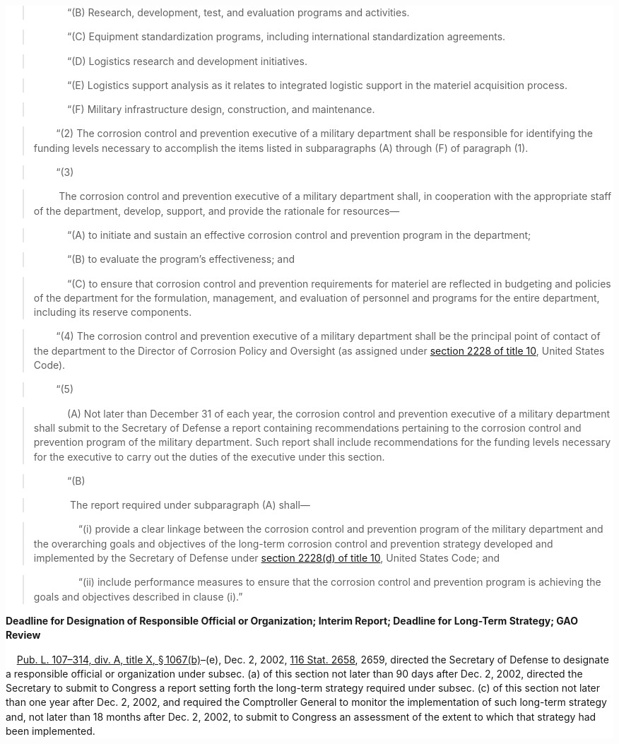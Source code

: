 >             “(B) Research, development, test, and evaluation programs and activities.

>             “(C) Equipment standardization programs, including international standardization agreements.

>             “(D) Logistics research and development initiatives.

>             “(E) Logistics support analysis as it relates to integrated logistic support in the materiel acquisition process.

>             “(F) Military infrastructure design, construction, and maintenance.

>         “(2) The corrosion control and prevention executive of a military department shall be responsible for identifying the funding levels necessary to accomplish the items listed in subparagraphs (A) through (F) of paragraph (1).

>         “(3)

>          The corrosion control and prevention executive of a military department shall, in cooperation with the appropriate staff of the department, develop, support, and provide the rationale for resources—

>             “(A) to initiate and sustain an effective corrosion control and prevention program in the department;

>             “(B) to evaluate the program’s effectiveness; and

>             “(C) to ensure that corrosion control and prevention requirements for materiel are reflected in budgeting and policies of the department for the formulation, management, and evaluation of personnel and programs for the entire department, including its reserve components.

>         “(4) The corrosion control and prevention executive of a military department shall be the principal point of contact of the department to the Director of Corrosion Policy and Oversight (as assigned under [section 2228 of title 10][/us/usc/t10/s2228], United States Code).

>         “(5)

>             (A) Not later than December 31 of each year, the corrosion control and prevention executive of a military department shall submit to the Secretary of Defense a report containing recommendations pertaining to the corrosion control and prevention program of the military department. Such report shall include recommendations for the funding levels necessary for the executive to carry out the duties of the executive under this section.

>             “(B)

>              The report required under subparagraph (A) shall—

>                 “(i) provide a clear linkage between the corrosion control and prevention program of the military department and the overarching goals and objectives of the long-term corrosion control and prevention strategy developed and implemented by the Secretary of Defense under [section 2228(d) of title 10][/us/usc/t10/s2228/d], United States Code; and

>                 “(ii) include performance measures to ensure that the corrosion control and prevention program is achieving the goals and objectives described in clause (i).”

 __Deadline for Designation of Responsible Official or Organization; Interim Report; Deadline for Long-Term Strategy; GAO Review__ 

    [Pub. L. 107–314, div. A, title X, § 1067(b)][/us/pl/107/314/s1067/b]–(e), Dec. 2, 2002, [116 Stat. 2658][/us/stat/116/2658], 2659, directed the Secretary of Defense to designate a responsible official or organization under subsec. (a) of this section not later than 90 days after Dec. 2, 2002, directed the Secretary to submit to Congress a report setting forth the long-term strategy required under subsec. (c) of this section not later than one year after Dec. 2, 2002, and required the Comptroller General to monitor the implementation of such long-term strategy and, not later than 18 months after Dec. 2, 2002, to submit to Congress an assessment of the extent to which that strategy had been implemented.


[/us/usc/t10/s1733/b/1/C]: https://publicdocs.github.io/go/links?ns=uslm&ref=%2Fus%2Fusc%2Ft10%2Fs1733%2Fb%2F1%2FC
[/us/pl/110/417]: https://publicdocs.github.io/go/links?ns=uslm&ref=%2Fus%2Fpl%2F110%2F417
[/us/stat/122/4567]: https://publicdocs.github.io/go/links?ns=uslm&ref=%2Fus%2Fstat%2F122%2F4567
[/us/usc/t10/s2228]: https://publicdocs.github.io/go/links?ns=uslm&ref=%2Fus%2Fusc%2Ft10%2Fs2228
[/us/usc/t31/s1105/a]: https://publicdocs.github.io/go/links?ns=uslm&ref=%2Fus%2Fusc%2Ft31%2Fs1105%2Fa
[/us/pl/107/314/s1067/a/1]: https://publicdocs.github.io/go/links?ns=uslm&ref=%2Fus%2Fpl%2F107%2F314%2Fs1067%2Fa%2F1
[/us/stat/116/2657]: https://publicdocs.github.io/go/links?ns=uslm&ref=%2Fus%2Fstat%2F116%2F2657
[/us/pl/110/181/s371/a]: https://publicdocs.github.io/go/links?ns=uslm&ref=%2Fus%2Fpl%2F110%2F181%2Fs371%2Fa
[/us/stat/122/79-81]: https://publicdocs.github.io/go/links?ns=uslm&ref=%2Fus%2Fstat%2F122%2F79-81
[/us/pl/110/417]: https://publicdocs.github.io/go/links?ns=uslm&ref=%2Fus%2Fpl%2F110%2F417
[/us/stat/122/4612]: https://publicdocs.github.io/go/links?ns=uslm&ref=%2Fus%2Fstat%2F122%2F4612
[/us/pl/111/383/s331]: https://publicdocs.github.io/go/links?ns=uslm&ref=%2Fus%2Fpl%2F111%2F383%2Fs331
[/us/stat/124/4185]: https://publicdocs.github.io/go/links?ns=uslm&ref=%2Fus%2Fstat%2F124%2F4185
[/us/pl/112/239/s341]: https://publicdocs.github.io/go/links?ns=uslm&ref=%2Fus%2Fpl%2F112%2F239%2Fs341
[/us/stat/126/1699]: https://publicdocs.github.io/go/links?ns=uslm&ref=%2Fus%2Fstat%2F126%2F1699
[/us/pl/112/239/s341/1/A]: https://publicdocs.github.io/go/links?ns=uslm&ref=%2Fus%2Fpl%2F112%2F239%2Fs341%2F1%2FA
[/us/pl/112/239/s341/1/B]: https://publicdocs.github.io/go/links?ns=uslm&ref=%2Fus%2Fpl%2F112%2F239%2Fs341%2F1%2FB
[/us/pl/112/239/s341/1/C]: https://publicdocs.github.io/go/links?ns=uslm&ref=%2Fus%2Fpl%2F112%2F239%2Fs341%2F1%2FC
[/us/pl/112/239/s341/2]: https://publicdocs.github.io/go/links?ns=uslm&ref=%2Fus%2Fpl%2F112%2F239%2Fs341%2F2
[/us/pl/111/383/s331/1/A]: https://publicdocs.github.io/go/links?ns=uslm&ref=%2Fus%2Fpl%2F111%2F383%2Fs331%2F1%2FA
[/us/pl/111/383/s331/1/B]: https://publicdocs.github.io/go/links?ns=uslm&ref=%2Fus%2Fpl%2F111%2F383%2Fs331%2F1%2FB
[/us/pl/111/383/s331/2]: https://publicdocs.github.io/go/links?ns=uslm&ref=%2Fus%2Fpl%2F111%2F383%2Fs331%2F2
[/us/pl/111/383/s331/3]: https://publicdocs.github.io/go/links?ns=uslm&ref=%2Fus%2Fpl%2F111%2F383%2Fs331%2F3
[/us/pl/110/181/s371/a/1]: https://publicdocs.github.io/go/links?ns=uslm&ref=%2Fus%2Fpl%2F110%2F181%2Fs371%2Fa%2F1
[/us/pl/110/181/s371/a/1]: https://publicdocs.github.io/go/links?ns=uslm&ref=%2Fus%2Fpl%2F110%2F181%2Fs371%2Fa%2F1
[/us/pl/110/181/s371/a/2/A]: https://publicdocs.github.io/go/links?ns=uslm&ref=%2Fus%2Fpl%2F110%2F181%2Fs371%2Fa%2F2%2FA
[/us/pl/110/181/s371/a/2/B]: https://publicdocs.github.io/go/links?ns=uslm&ref=%2Fus%2Fpl%2F110%2F181%2Fs371%2Fa%2F2%2FB
[/us/pl/110/181/s371/b]: https://publicdocs.github.io/go/links?ns=uslm&ref=%2Fus%2Fpl%2F110%2F181%2Fs371%2Fb
[/us/pl/110/181/s371/c]: https://publicdocs.github.io/go/links?ns=uslm&ref=%2Fus%2Fpl%2F110%2F181%2Fs371%2Fc
[/us/pl/110/417]: https://publicdocs.github.io/go/links?ns=uslm&ref=%2Fus%2Fpl%2F110%2F417
[/us/pl/110/181/s371/d]: https://publicdocs.github.io/go/links?ns=uslm&ref=%2Fus%2Fpl%2F110%2F181%2Fs371%2Fd
[/us/pl/110/181/s371/b]: https://publicdocs.github.io/go/links?ns=uslm&ref=%2Fus%2Fpl%2F110%2F181%2Fs371%2Fb
[/us/pl/110/181/s371/e]: https://publicdocs.github.io/go/links?ns=uslm&ref=%2Fus%2Fpl%2F110%2F181%2Fs371%2Fe
[/us/pl/110/417]: https://publicdocs.github.io/go/links?ns=uslm&ref=%2Fus%2Fpl%2F110%2F417
[/us/pl/110/181]: https://publicdocs.github.io/go/links?ns=uslm&ref=%2Fus%2Fpl%2F110%2F181
[/us/pl/110/417/s1061/b]: https://publicdocs.github.io/go/links?ns=uslm&ref=%2Fus%2Fpl%2F110%2F417%2Fs1061%2Fb
[/us/usc/t5/s6382]: https://publicdocs.github.io/go/links?ns=uslm&ref=%2Fus%2Fusc%2Ft5%2Fs6382
[/us/pl/112/81/s324]: https://publicdocs.github.io/go/links?ns=uslm&ref=%2Fus%2Fpl%2F112%2F81%2Fs324
[/us/stat/125/1362]: https://publicdocs.github.io/go/links?ns=uslm&ref=%2Fus%2Fstat%2F125%2F1362
[/us/pl/111/84]: https://publicdocs.github.io/go/links?ns=uslm&ref=%2Fus%2Fpl%2F111%2F84
[/us/pl/110/417]: https://publicdocs.github.io/go/links?ns=uslm&ref=%2Fus%2Fpl%2F110%2F417
[/us/stat/122/4566]: https://publicdocs.github.io/go/links?ns=uslm&ref=%2Fus%2Fstat%2F122%2F4566
[/us/pl/113/66/s334]: https://publicdocs.github.io/go/links?ns=uslm&ref=%2Fus%2Fpl%2F113%2F66%2Fs334
[/us/stat/127/740]: https://publicdocs.github.io/go/links?ns=uslm&ref=%2Fus%2Fstat%2F127%2F740
[/us/usc/t10/s2228]: https://publicdocs.github.io/go/links?ns=uslm&ref=%2Fus%2Fusc%2Ft10%2Fs2228
[/us/usc/t10/s2228/d]: https://publicdocs.github.io/go/links?ns=uslm&ref=%2Fus%2Fusc%2Ft10%2Fs2228%2Fd
[/us/pl/107/314/s1067/b]: https://publicdocs.github.io/go/links?ns=uslm&ref=%2Fus%2Fpl%2F107%2F314%2Fs1067%2Fb
[/us/stat/116/2658]: https://publicdocs.github.io/go/links?ns=uslm&ref=%2Fus%2Fstat%2F116%2F2658